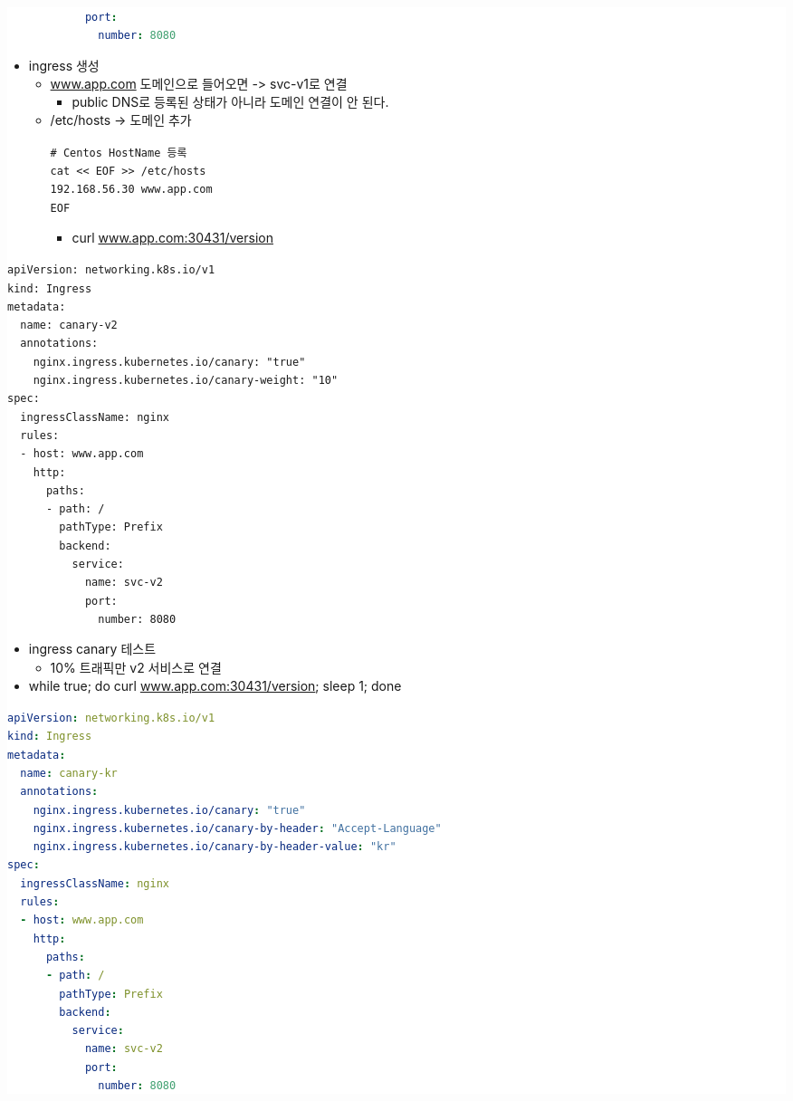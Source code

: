 ```yaml
            port:
              number: 8080
```
- ingress 생성
  - www.app.com 도메인으로 들어오면 -> svc-v1로 연결
    - public DNS로 등록된 상태가 아니라 도메인 연결이 안 된다.
  - /etc/hosts -> 도메인 추가
    ```shell
    # Centos HostName 등록
    cat << EOF >> /etc/hosts
    192.168.56.30 www.app.com
    EOF
    ```
    - curl www.app.com:30431/version

```shell
apiVersion: networking.k8s.io/v1
kind: Ingress
metadata:
  name: canary-v2
  annotations:
    nginx.ingress.kubernetes.io/canary: "true"
    nginx.ingress.kubernetes.io/canary-weight: "10"
spec:
  ingressClassName: nginx
  rules:
  - host: www.app.com
    http:
      paths:
      - path: /
        pathType: Prefix
        backend:
          service:
            name: svc-v2
            port:
              number: 8080
```
- ingress canary 테스트
  - 10% 트래픽만 v2 서비스로 연결
- while true; do curl www.app.com:30431/version; sleep 1; done

```yaml
apiVersion: networking.k8s.io/v1
kind: Ingress
metadata:
  name: canary-kr
  annotations:
    nginx.ingress.kubernetes.io/canary: "true"
    nginx.ingress.kubernetes.io/canary-by-header: "Accept-Language"
    nginx.ingress.kubernetes.io/canary-by-header-value: "kr"
spec:
  ingressClassName: nginx
  rules:
  - host: www.app.com
    http:
      paths:
      - path: /
        pathType: Prefix
        backend:
          service:
            name: svc-v2
            port:
              number: 8080
```